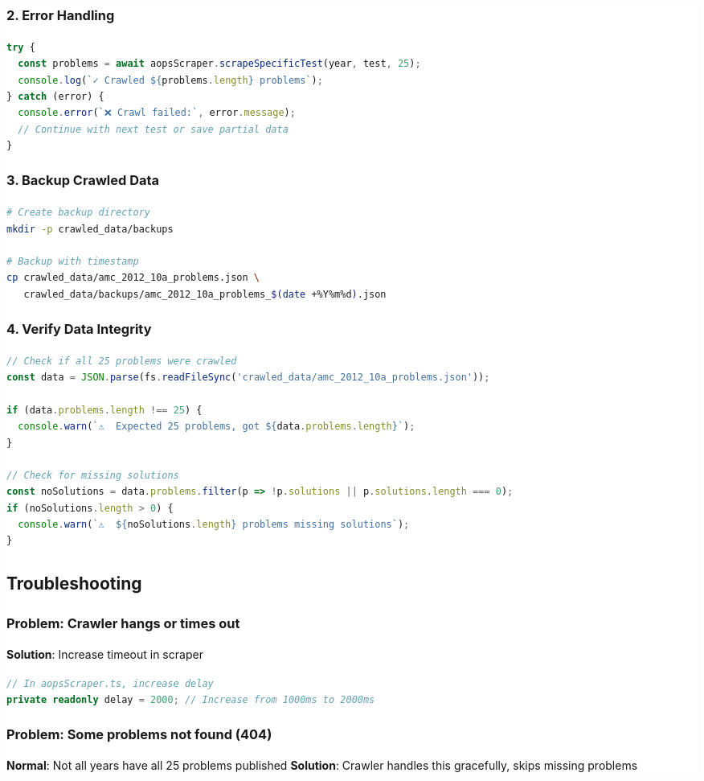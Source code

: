 ### 2. Error Handling

```typescript
try {
  const problems = await aopsScraper.scrapeSpecificTest(year, test, 25);
  console.log(`✓ Crawled ${problems.length} problems`);
} catch (error) {
  console.error(`❌ Crawl failed:`, error.message);
  // Continue with next test or save partial data
}
```

### 3. Backup Crawled Data

```bash
# Create backup directory
mkdir -p crawled_data/backups

# Backup with timestamp
cp crawled_data/amc_2012_10a_problems.json \
   crawled_data/backups/amc_2012_10a_problems_$(date +%Y%m%d).json
```

### 4. Verify Data Integrity

```typescript
// Check if all 25 problems were crawled
const data = JSON.parse(fs.readFileSync('crawled_data/amc_2012_10a_problems.json'));

if (data.problems.length !== 25) {
  console.warn(`⚠️  Expected 25 problems, got ${data.problems.length}`);
}

// Check for missing solutions
const noSolutions = data.problems.filter(p => !p.solutions || p.solutions.length === 0);
if (noSolutions.length > 0) {
  console.warn(`⚠️  ${noSolutions.length} problems missing solutions`);
}
```

## Troubleshooting

### Problem: Crawler hangs or times out

**Solution**: Increase timeout in scraper
```typescript
// In aopsScraper.ts, increase delay
private readonly delay = 2000; // Increase from 1000ms to 2000ms
```

### Problem: Some problems not found (404)

**Normal**: Not all years have all 25 problems published
**Solution**: Crawler handles this gracefully, skips missing problems
